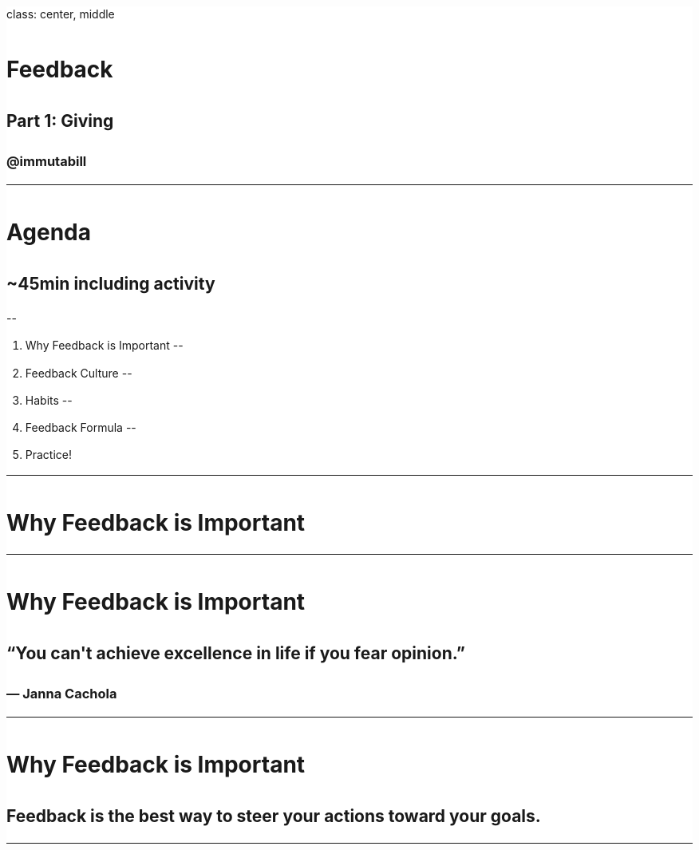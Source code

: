 class: center, middle

# Feedback
## Part 1: Giving
### @immutabill

---

# Agenda

## ~45min including activity
--

1. Why Feedback is Important
--

1. Feedback Culture
--

1. Habits
--

1. Feedback Formula
--

1. Practice!
---

# Why Feedback is Important

---

# Why Feedback is Important

## “You can't achieve excellence in life if you fear opinion.”
### ― Janna Cachola 

---

# Why Feedback is Important

## Feedback is the best way to steer your actions toward your goals.

---